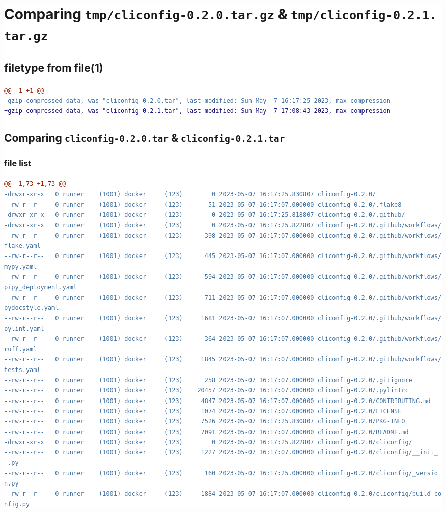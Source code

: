 # Comparing `tmp/cliconfig-0.2.0.tar.gz` & `tmp/cliconfig-0.2.1.tar.gz`

## filetype from file(1)

```diff
@@ -1 +1 @@
-gzip compressed data, was "cliconfig-0.2.0.tar", last modified: Sun May  7 16:17:25 2023, max compression
+gzip compressed data, was "cliconfig-0.2.1.tar", last modified: Sun May  7 17:08:43 2023, max compression
```

## Comparing `cliconfig-0.2.0.tar` & `cliconfig-0.2.1.tar`

### file list

```diff
@@ -1,73 +1,73 @@
-drwxr-xr-x   0 runner    (1001) docker     (123)        0 2023-05-07 16:17:25.830807 cliconfig-0.2.0/
--rw-r--r--   0 runner    (1001) docker     (123)       51 2023-05-07 16:17:07.000000 cliconfig-0.2.0/.flake8
-drwxr-xr-x   0 runner    (1001) docker     (123)        0 2023-05-07 16:17:25.818807 cliconfig-0.2.0/.github/
-drwxr-xr-x   0 runner    (1001) docker     (123)        0 2023-05-07 16:17:25.822807 cliconfig-0.2.0/.github/workflows/
--rw-r--r--   0 runner    (1001) docker     (123)      398 2023-05-07 16:17:07.000000 cliconfig-0.2.0/.github/workflows/flake.yaml
--rw-r--r--   0 runner    (1001) docker     (123)      445 2023-05-07 16:17:07.000000 cliconfig-0.2.0/.github/workflows/mypy.yaml
--rw-r--r--   0 runner    (1001) docker     (123)      594 2023-05-07 16:17:07.000000 cliconfig-0.2.0/.github/workflows/pipy_deployment.yaml
--rw-r--r--   0 runner    (1001) docker     (123)      711 2023-05-07 16:17:07.000000 cliconfig-0.2.0/.github/workflows/pydocstyle.yaml
--rw-r--r--   0 runner    (1001) docker     (123)     1681 2023-05-07 16:17:07.000000 cliconfig-0.2.0/.github/workflows/pylint.yaml
--rw-r--r--   0 runner    (1001) docker     (123)      364 2023-05-07 16:17:07.000000 cliconfig-0.2.0/.github/workflows/ruff.yaml
--rw-r--r--   0 runner    (1001) docker     (123)     1845 2023-05-07 16:17:07.000000 cliconfig-0.2.0/.github/workflows/tests.yaml
--rw-r--r--   0 runner    (1001) docker     (123)      258 2023-05-07 16:17:07.000000 cliconfig-0.2.0/.gitignore
--rw-r--r--   0 runner    (1001) docker     (123)    20457 2023-05-07 16:17:07.000000 cliconfig-0.2.0/.pylintrc
--rw-r--r--   0 runner    (1001) docker     (123)     4847 2023-05-07 16:17:07.000000 cliconfig-0.2.0/CONTRIBUTING.md
--rw-r--r--   0 runner    (1001) docker     (123)     1074 2023-05-07 16:17:07.000000 cliconfig-0.2.0/LICENSE
--rw-r--r--   0 runner    (1001) docker     (123)     7526 2023-05-07 16:17:25.830807 cliconfig-0.2.0/PKG-INFO
--rw-r--r--   0 runner    (1001) docker     (123)     7091 2023-05-07 16:17:07.000000 cliconfig-0.2.0/README.md
-drwxr-xr-x   0 runner    (1001) docker     (123)        0 2023-05-07 16:17:25.822807 cliconfig-0.2.0/cliconfig/
--rw-r--r--   0 runner    (1001) docker     (123)     1227 2023-05-07 16:17:07.000000 cliconfig-0.2.0/cliconfig/__init__.py
--rw-r--r--   0 runner    (1001) docker     (123)      160 2023-05-07 16:17:25.000000 cliconfig-0.2.0/cliconfig/_version.py
--rw-r--r--   0 runner    (1001) docker     (123)     1884 2023-05-07 16:17:07.000000 cliconfig-0.2.0/cliconfig/build_config.py
```